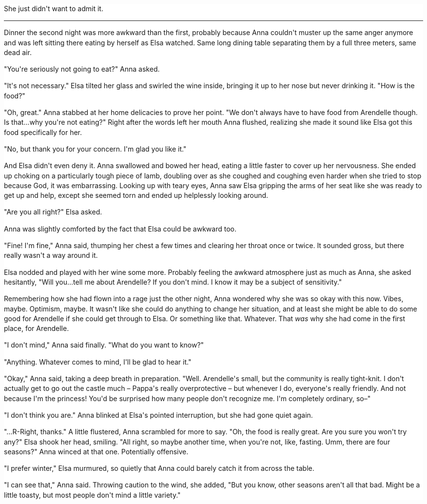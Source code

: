 She just didn't want to admit it.

* * *

Dinner the second night was more awkward than the first, probably because Anna couldn't muster up the same anger anymore and was left sitting there eating by herself as Elsa watched. Same long dining table separating them by a full three meters, same dead air.

"You're seriously not going to eat?" Anna asked.

"It's not necessary." Elsa tilted her glass and swirled the wine inside, bringing it up to her nose but never drinking it. "How is the food?"

"Oh, great." Anna stabbed at her home delicacies to prove her point. "We don't always have to have food from Arendelle though. Is that…why you're not eating?" Right after the words left her mouth Anna flushed, realizing she made it sound like Elsa got this food specifically for her.

"No, but thank you for your concern. I'm glad you like it."

And Elsa didn't even deny it. Anna swallowed and bowed her head, eating a little faster to cover up her nervousness. She ended up choking on a particularly tough piece of lamb, doubling over as she coughed and coughing even harder when she tried to stop because God, it was embarrassing. Looking up with teary eyes, Anna saw Elsa gripping the arms of her seat like she was ready to get up and help, except she seemed torn and ended up helplessly looking around.

"Are you all right?" Elsa asked.

Anna was slightly comforted by the fact that Elsa could be awkward too.

"Fine! I'm fine," Anna said, thumping her chest a few times and clearing her throat once or twice. It sounded gross, but there really wasn't a way around it.

Elsa nodded and played with her wine some more. Probably feeling the awkward atmosphere just as much as Anna, she asked hesitantly, "Will you…tell me about Arendelle? If you don't mind. I know it may be a subject of sensitivity."

Remembering how she had flown into a rage just the other night, Anna wondered why she was so okay with this now. Vibes, maybe. Optimism, maybe. It wasn't like she could do anything to change her situation, and at least she might be able to do some good for Arendelle if she could get through to Elsa. Or something like that. Whatever. That _was_ why she had come in the first place, for Arendelle.

"I don't mind," Anna said finally. "What do you want to know?"

"Anything. Whatever comes to mind, I'll be glad to hear it."

"Okay," Anna said, taking a deep breath in preparation. "Well. Arendelle's small, but the community is really tight-knit. I don't actually get to go out the castle much – Pappa's really overprotective – but whenever I do, everyone's really friendly. And not because I'm the princess! You'd be surprised how many people don't recognize me. I'm completely ordinary, so–"

"I don't think you are." Anna blinked at Elsa's pointed interruption, but she had gone quiet again.

"…R-Right, thanks." A little flustered, Anna scrambled for more to say. "Oh, the food is really great. Are you sure you won't try any?" Elsa shook her head, smiling. "All right, so maybe another time, when you're not, like, fasting. Umm, there are four seasons?" Anna winced at that one. Potentially offensive.

"I prefer winter," Elsa murmured, so quietly that Anna could barely catch it from across the table.

"I can see that," Anna said. Throwing caution to the wind, she added, "But you know, other seasons aren't all that bad. Might be a little toasty, but most people don't mind a little variety."
